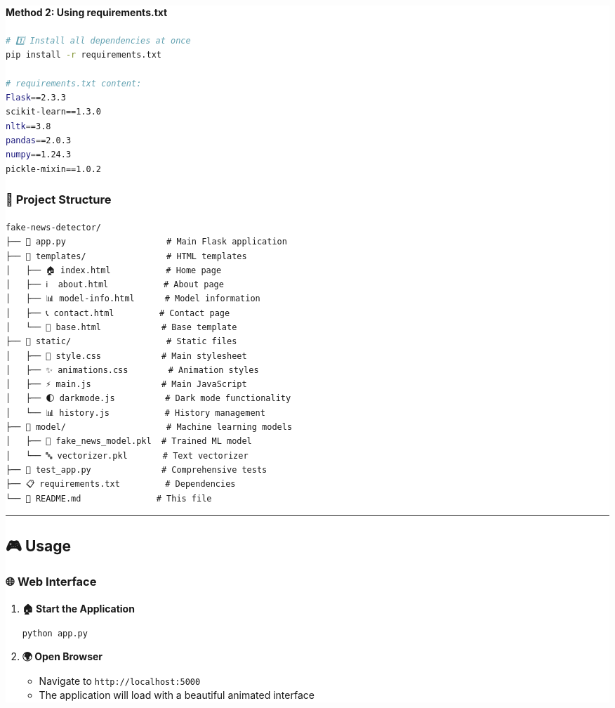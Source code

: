 #### **Method 2: Using requirements.txt**

```bash
# 1️⃣ Install all dependencies at once
pip install -r requirements.txt

# requirements.txt content:
Flask==2.3.3
scikit-learn==1.3.0
nltk==3.8
pandas==2.0.3
numpy==1.24.3
pickle-mixin==1.0.2
```

### 📁 **Project Structure**
```
fake-news-detector/
├── 📄 app.py                    # Main Flask application
├── 📁 templates/                # HTML templates
│   ├── 🏠 index.html           # Home page
│   ├── ℹ️  about.html           # About page
│   ├── 📊 model-info.html      # Model information
│   ├── 📞 contact.html         # Contact page
│   └── 🎨 base.html            # Base template
├── 📁 static/                   # Static files
│   ├── 🎨 style.css            # Main stylesheet
│   ├── ✨ animations.css        # Animation styles
│   ├── ⚡ main.js              # Main JavaScript
│   ├── 🌓 darkmode.js          # Dark mode functionality
│   └── 📊 history.js           # History management
├── 📁 model/                    # Machine learning models
│   ├── 🧠 fake_news_model.pkl  # Trained ML model
│   └── 🔤 vectorizer.pkl       # Text vectorizer
├── 🧪 test_app.py              # Comprehensive tests
├── 📋 requirements.txt         # Dependencies
└── 📖 README.md               # This file
```

***

## 🎮 **Usage**

### 🌐 **Web Interface**

1. **🏠 Start the Application**
   ```bash
   python app.py
   ```

2. **🌍 Open Browser**
   - Navigate to `http://localhost:5000`
   - The application will load with a beautiful animated interface
